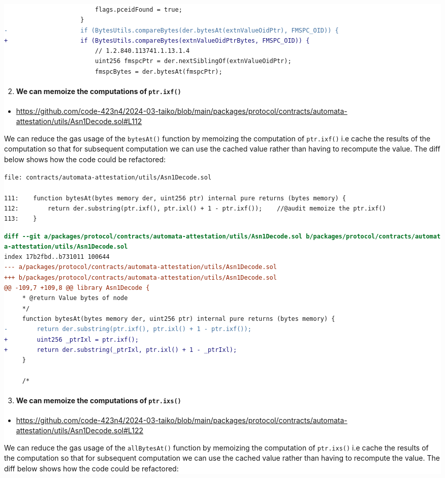 ```diff
                         flags.pceidFound = true;
                     }
-                    if (BytesUtils.compareBytes(der.bytesAt(extnValueOidPtr), FMSPC_OID)) {
+                    if (BytesUtils.compareBytes(extnValueOidPtrBytes, FMSPC_OID)) {
                         // 1.2.840.113741.1.13.1.4
                         uint256 fmspcPtr = der.nextSiblingOf(extnValueOidPtr);
                         fmspcBytes = der.bytesAt(fmspcPtr);
```


2. ####  We can memoize the computations of `ptr.ixf()`
- https://github.com/code-423n4/2024-03-taiko/blob/main/packages/protocol/contracts/automata-attestation/utils/Asn1Decode.sol#L112

We can reduce the gas usage of the `bytesAt()` function by memoizing the computation of `ptr.ixf()` i.e cache the results of the computation so that for subsequent computation we can use the cached value rather than having to recompute the value. The diff below shows how the code could be refactored:

```solidity
file: contracts/automata-attestation/utils/Asn1Decode.sol

111:    function bytesAt(bytes memory der, uint256 ptr) internal pure returns (bytes memory) {
112:        return der.substring(ptr.ixf(), ptr.ixl() + 1 - ptr.ixf());    //@audit memoize the ptr.ixf()
113:    }
```

```diff
diff --git a/packages/protocol/contracts/automata-attestation/utils/Asn1Decode.sol b/packages/protocol/contracts/automata-attestation/utils/Asn1Decode.sol
index 17b2fbd..b731011 100644
--- a/packages/protocol/contracts/automata-attestation/utils/Asn1Decode.sol
+++ b/packages/protocol/contracts/automata-attestation/utils/Asn1Decode.sol
@@ -109,7 +109,8 @@ library Asn1Decode {
     * @return Value bytes of node
     */
     function bytesAt(bytes memory der, uint256 ptr) internal pure returns (bytes memory) {
-        return der.substring(ptr.ixf(), ptr.ixl() + 1 - ptr.ixf());
+        uint256 _ptrIxl = ptr.ixf();
+        return der.substring(_ptrIxl, ptr.ixl() + 1 - _ptrIxl);
     }

     /*
```

3. ####  We can memoize the computations of `ptr.ixs()`
- https://github.com/code-423n4/2024-03-taiko/blob/main/packages/protocol/contracts/automata-attestation/utils/Asn1Decode.sol#L122

We can reduce the gas usage of the `allBytesAt()` function by memoizing the computation of `ptr.ixs()` i.e cache the results of the computation so that for subsequent computation we can use the cached value rather than having to recompute the value. The diff below shows how the code could be refactored:
